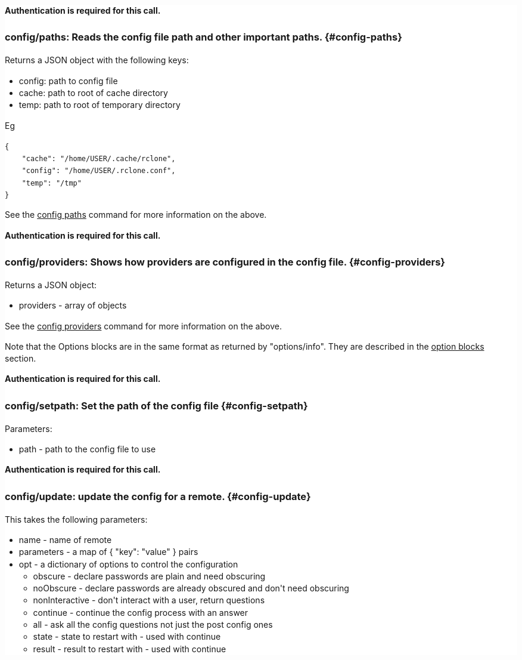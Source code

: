 **Authentication is required for this call.**

### config/paths: Reads the config file path and other important paths. {#config-paths}

Returns a JSON object with the following keys:

- config: path to config file
- cache: path to root of cache directory
- temp: path to root of temporary directory

Eg

    {
        "cache": "/home/USER/.cache/rclone",
        "config": "/home/USER/.rclone.conf",
        "temp": "/tmp"
    }

See the [config paths](/commands/rclone_config_paths/) command for more information on the above.

**Authentication is required for this call.**

### config/providers: Shows how providers are configured in the config file. {#config-providers}

Returns a JSON object:
- providers - array of objects

See the [config providers](/commands/rclone_config_providers/) command
for more information on the above.

Note that the Options blocks are in the same format as returned by
"options/info". They are described in the
[option blocks](#option-blocks) section.

**Authentication is required for this call.**

### config/setpath: Set the path of the config file {#config-setpath}

Parameters:

- path - path to the config file to use

**Authentication is required for this call.**

### config/update: update the config for a remote. {#config-update}

This takes the following parameters:

- name - name of remote
- parameters - a map of \{ "key": "value" \} pairs
- opt - a dictionary of options to control the configuration
    - obscure - declare passwords are plain and need obscuring
    - noObscure - declare passwords are already obscured and don't need obscuring
    - nonInteractive - don't interact with a user, return questions
    - continue - continue the config process with an answer
    - all - ask all the config questions not just the post config ones
    - state - state to restart with - used with continue
    - result - result to restart with - used with continue
